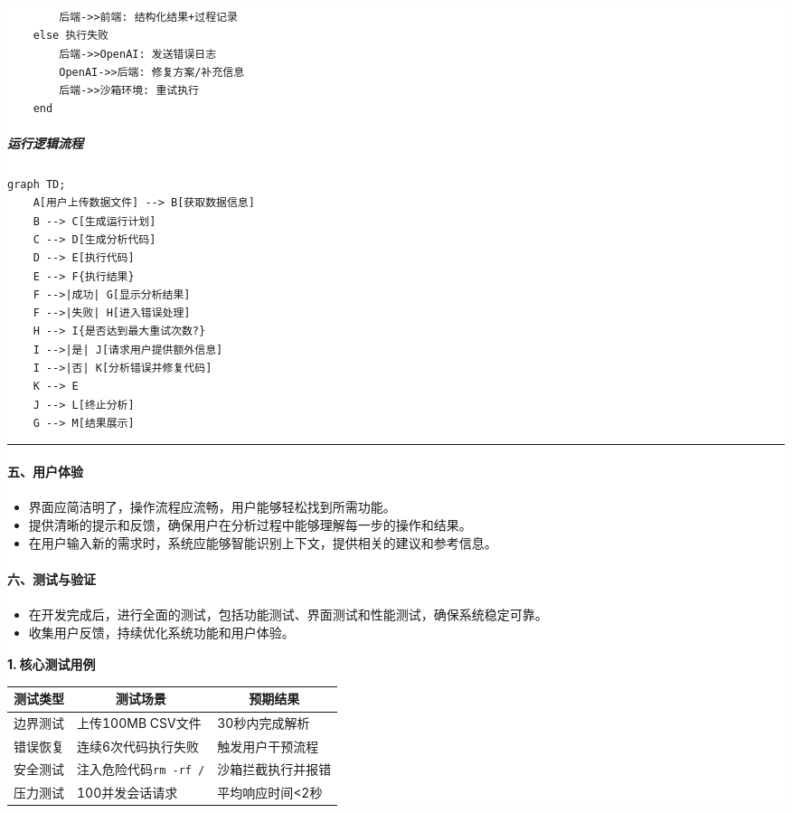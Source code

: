 ```mermaid
        后端->>前端: 结构化结果+过程记录
    else 执行失败
        后端->>OpenAI: 发送错误日志
        OpenAI->>后端: 修复方案/补充信息
        后端->>沙箱环境: 重试执行
    end
```

##### 运行逻辑流程
```mermaid
graph TD;
    A[用户上传数据文件] --> B[获取数据信息]
    B --> C[生成运行计划]
    C --> D[生成分析代码]
    D --> E[执行代码]
    E --> F{执行结果}
    F -->|成功| G[显示分析结果]
    F -->|失败| H[进入错误处理]
    H --> I{是否达到最大重试次数?}
    I -->|是| J[请求用户提供额外信息]
    I -->|否| K[分析错误并修复代码]
    K --> E
    J --> L[终止分析]
    G --> M[结果展示]
```

---

#### 五、用户体验

- 界面应简洁明了，操作流程应流畅，用户能够轻松找到所需功能。
- 提供清晰的提示和反馈，确保用户在分析过程中能够理解每一步的操作和结果。
- 在用户输入新的需求时，系统应能够智能识别上下文，提供相关的建议和参考信息。

#### 六、测试与验证
- 在开发完成后，进行全面的测试，包括功能测试、界面测试和性能测试，确保系统稳定可靠。
- 收集用户反馈，持续优化系统功能和用户体验。

**1. 核心测试用例**  

| 测试类型       | 测试场景                      | 预期结果                    |
|---------------|-----------------------------|---------------------------|
| 边界测试       | 上传100MB CSV文件             | 30秒内完成解析             |
| 错误恢复       | 连续6次代码执行失败           | 触发用户干预流程           |
| 安全测试       | 注入危险代码`rm -rf /`        | 沙箱拦截执行并报错         |
| 压力测试       | 100并发会话请求               | 平均响应时间<2秒           |

